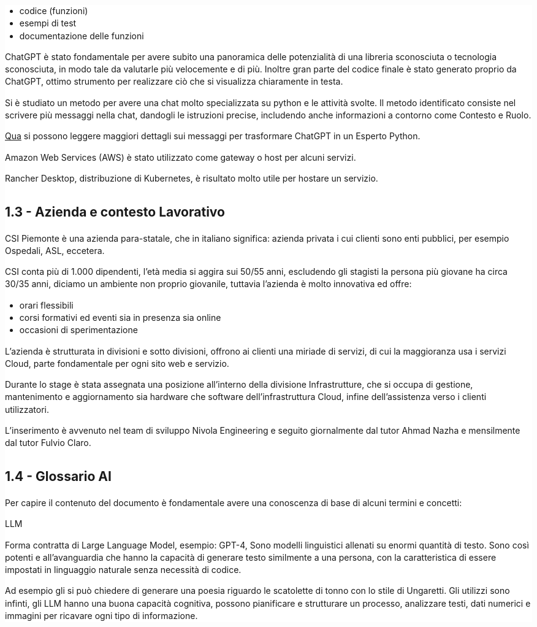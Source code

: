 - codice (funzioni)
- esempi di test
- documentazione delle funzioni

ChatGPT è stato fondamentale per avere subito una panoramica delle potenzialità di una libreria sconosciuta o tecnologia sconosciuta, in modo tale da valutarle più velocemente e di più.
Inoltre gran parte del codice finale è stato generato proprio da ChatGPT, ottimo strumento per realizzare ciò che si visualizza chiaramente in testa.

Si è studiato un metodo per avere una chat molto specializzata su python e le attività svolte.
Il metodo identificato consiste nel scrivere più messaggi nella chat, dandogli le istruzioni precise, includendo anche informazioni a contorno come Contesto e Ruolo.

[Qua](https://github.com/ste316/prompts/blob/main/python-expert.md) si possono leggere maggiori dettagli sui messaggi per trasformare ChatGPT in un Esperto Python.

Amazon Web Services (AWS) è stato utilizzato come gateway o host per alcuni servizi.

Rancher Desktop, distribuzione di Kubernetes, è risultato molto utile per hostare un servizio.

## 1.3 - Azienda e contesto Lavorativo

CSI Piemonte è una azienda para-statale, che in italiano significa:
azienda privata i cui clienti sono enti pubblici, per esempio Ospedali, ASL, eccetera.

CSI conta più di 1.000 dipendenti, l’età media si aggira sui 50/55 anni, escludendo gli stagisti la persona più giovane ha circa 30/35 anni, diciamo un ambiente non proprio giovanile, tuttavia l’azienda è molto innovativa ed offre: 

- orari flessibili
- corsi formativi ed eventi sia in presenza sia online
- occasioni di sperimentazione

L’azienda è strutturata in divisioni e sotto divisioni, offrono ai clienti una miriade di servizi, di cui la maggioranza usa i servizi Cloud, parte fondamentale per ogni sito web e servizio.

Durante lo stage è stata assegnata una posizione all’interno della divisione Infrastrutture, che si occupa di gestione, mantenimento e aggiornamento sia hardware che software dell’infrastruttura Cloud, infine dell’assistenza verso i clienti utilizzatori.

L’inserimento è avvenuto nel team di sviluppo Nivola Engineering e seguito giornalmente dal tutor Ahmad Nazha e mensilmente dal tutor Fulvio Claro.

## 1.4 - Glossario AI

Per capire il contenuto del documento è fondamentale avere una conoscenza di base di alcuni termini e concetti:

LLM

Forma contratta di Large Language Model, esempio: GPT-4, 
Sono modelli linguistici allenati su enormi quantità di testo.
Sono così potenti e all’avanguardia che hanno la capacità di generare testo similmente a una persona, con la caratteristica di essere impostati in linguaggio naturale senza necessità di codice.

Ad esempio gli si può chiedere di generare una poesia riguardo le scatolette di tonno con lo stile di Ungaretti.
Gli utilizzi sono infinti, gli LLM hanno una buona capacità cognitiva, possono pianificare e strutturare un processo, analizzare testi, dati numerici e immagini per ricavare ogni tipo di informazione.
